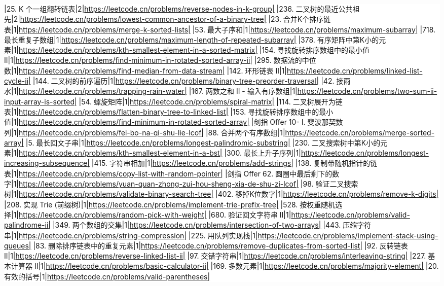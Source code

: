 |25. K 个一组翻转链表|2|https://leetcode.cn/problems/reverse-nodes-in-k-group|
|236. 二叉树的最近公共祖先|2|https://leetcode.cn/problems/lowest-common-ancestor-of-a-binary-tree|
|23. 合并K个排序链表|1|https://leetcode.cn/problems/merge-k-sorted-lists|
|53. 最大子序和|1|https://leetcode.cn/problems/maximum-subarray|
|718. 最长重复子数组|1|https://leetcode.cn/problems/maximum-length-of-repeated-subarray|
|378. 有序矩阵中第K小的元素|1|https://leetcode.cn/problems/kth-smallest-element-in-a-sorted-matrix|
|154. 寻找旋转排序数组中的最小值 II|1|https://leetcode.cn/problems/find-minimum-in-rotated-sorted-array-ii|
|295. 数据流的中位数|1|https://leetcode.cn/problems/find-median-from-data-stream|
|142. 环形链表 II|1|https://leetcode.cn/problems/linked-list-cycle-ii|
|144. 二叉树的前序遍历|1|https://leetcode.cn/problems/binary-tree-preorder-traversal|
|42. 接雨水|1|https://leetcode.cn/problems/trapping-rain-water|
|167. 两数之和 II - 输入有序数组|1|https://leetcode.cn/problems/two-sum-ii-input-array-is-sorted|
|54. 螺旋矩阵|1|https://leetcode.cn/problems/spiral-matrix|
|114. 二叉树展开为链表|1|https://leetcode.cn/problems/flatten-binary-tree-to-linked-list|
|153. 寻找旋转排序数组中的最小值|1|https://leetcode.cn/problems/find-minimum-in-rotated-sorted-array|
|剑指 Offer 10- I. 斐波那契数列|1|https://leetcode.cn/problems/fei-bo-na-qi-shu-lie-lcof|
|88. 合并两个有序数组|1|https://leetcode.cn/problems/merge-sorted-array|
|5. 最长回文子串|1|https://leetcode.cn/problems/longest-palindromic-substring|
|230. 二叉搜索树中第K小的元素|1|https://leetcode.cn/problems/kth-smallest-element-in-a-bst|
|300. 最长上升子序列|1|https://leetcode.cn/problems/longest-increasing-subsequence|
|415. 字符串相加|1|https://leetcode.cn/problems/add-strings|
|138. 复制带随机指针的链表|1|https://leetcode.cn/problems/copy-list-with-random-pointer|
|剑指 Offer 62. 圆圈中最后剩下的数字|1|https://leetcode.cn/problems/yuan-quan-zhong-zui-hou-sheng-xia-de-shu-zi-lcof|
|98. 验证二叉搜索树|1|https://leetcode.cn/problems/validate-binary-search-tree|
|402. 移掉K位数字|1|https://leetcode.cn/problems/remove-k-digits|
|208. 实现 Trie (前缀树)|1|https://leetcode.cn/problems/implement-trie-prefix-tree|
|528. 按权重随机选择|1|https://leetcode.cn/problems/random-pick-with-weight|
|680. 验证回文字符串 Ⅱ|1|https://leetcode.cn/problems/valid-palindrome-ii|
|349. 两个数组的交集|1|https://leetcode.cn/problems/intersection-of-two-arrays|
|443. 压缩字符串|1|https://leetcode.cn/problems/string-compression|
|225. 用队列实现栈|1|https://leetcode.cn/problems/implement-stack-using-queues|
|83. 删除排序链表中的重复元素|1|https://leetcode.cn/problems/remove-duplicates-from-sorted-list|
|92. 反转链表 II|1|https://leetcode.cn/problems/reverse-linked-list-ii|
|97. 交错字符串|1|https://leetcode.cn/problems/interleaving-string|
|227. 基本计算器 II|1|https://leetcode.cn/problems/basic-calculator-ii|
|169. 多数元素|1|https://leetcode.cn/problems/majority-element|
|20. 有效的括号|1|https://leetcode.cn/problems/valid-parentheses|